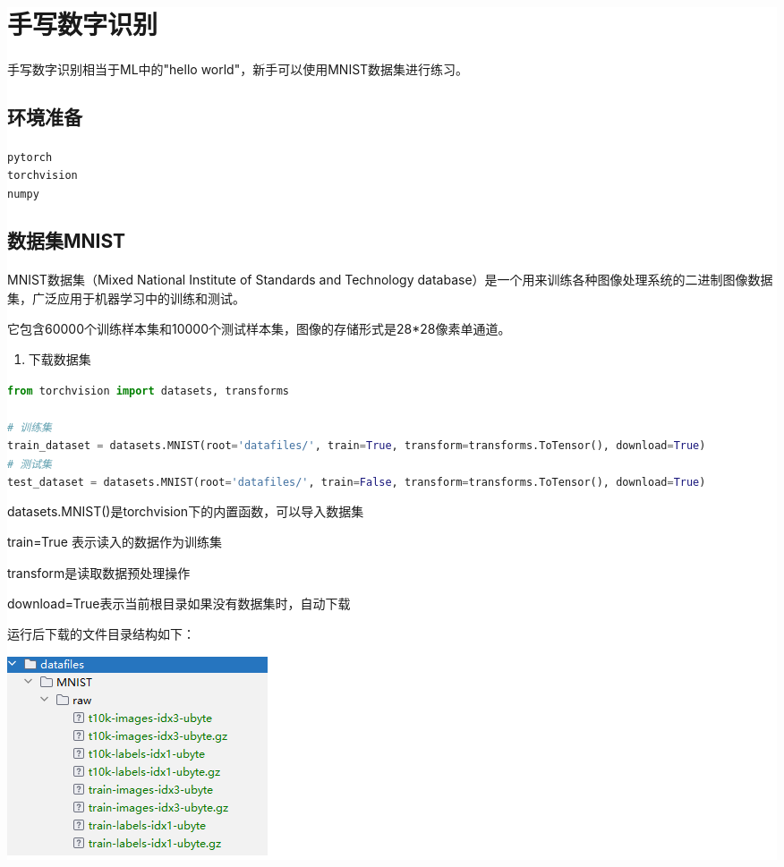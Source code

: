 # 手写数字识别

手写数字识别相当于ML中的"hello world"，新手可以使用MNIST数据集进行练习。

## 环境准备

```
pytorch
torchvision
numpy
```

## 数据集MNIST

MNIST数据集（Mixed National Institute of Standards and Technology database）是一个用来训练各种图像处理系统的二进制图像数据集，广泛应用于机器学习中的训练和测试。

它包含60000个训练样本集和10000个测试样本集，图像的存储形式是28*28像素单通道。



1. 下载数据集

```python
from torchvision import datasets, transforms

# 训练集
train_dataset = datasets.MNIST(root='datafiles/', train=True, transform=transforms.ToTensor(), download=True)
# 测试集
test_dataset = datasets.MNIST(root='datafiles/', train=False, transform=transforms.ToTensor(), download=True)


```

datasets.MNIST()是torchvision下的内置函数，可以导入数据集

train=True 表示读入的数据作为训练集

transform是读取数据预处理操作

download=True表示当前根目录如果没有数据集时，自动下载



运行后下载的文件目录结构如下：

![image-20230423150421472](assets/image-20230423150421472.png)
